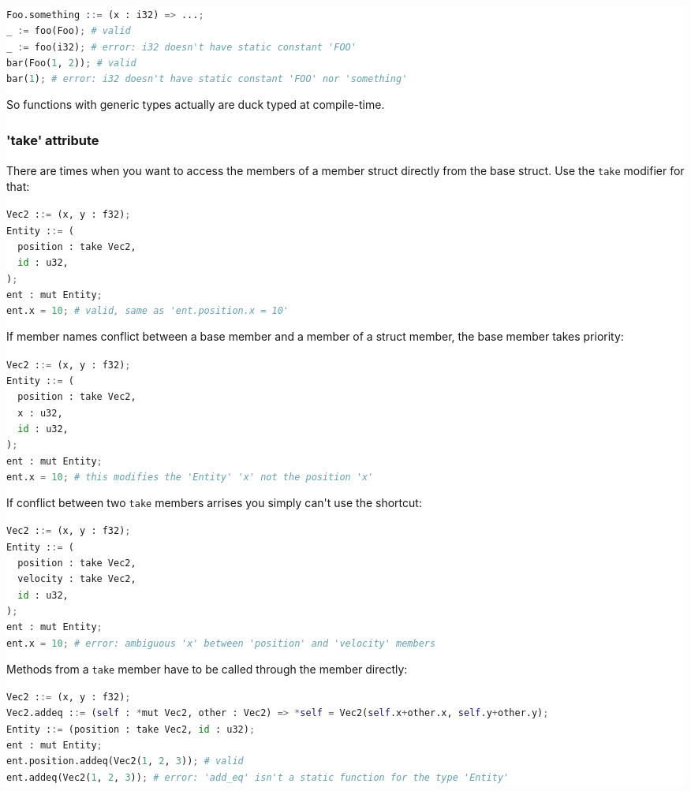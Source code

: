```py
Foo.something ::= (x : i32) => ...;
_ := foo(Foo); # valid
_ := foo(i32); # error: i32 doesn't have static constant 'FOO'
bar(Foo(1, 2)); # valid
bar(1); # error: i32 doesn't have static constant 'FOO' nor 'something'
```

So functions with generic types actually are duck typed at compile-time.

### 'take' attribute
There are times when you want to access the members of a member struct directly from the base struct. Use the `take` modifier for that:
```py
Vec2 ::= (x, y : f32);
Entity ::= (
  position : take Vec2,
  id : u32,
);
ent : mut Entity;
ent.x = 10; # valid, same as 'ent.position.x = 10'
```

If member names conflict between a base member and a member of a struct member, the base member takes priority:
```py
Vec2 ::= (x, y : f32);
Entity ::= (
  position : take Vec2,
  x : u32,
  id : u32,
);
ent : mut Entity;
ent.x = 10; # this modifies the 'Entity' 'x' not the position 'x'
```

If conflict between two `take` members arrises you simply can't use the shortcut:
```py
Vec2 ::= (x, y : f32);
Entity ::= (
  position : take Vec2,
  velocity : take Vec2,
  id : u32,
);
ent : mut Entity;
ent.x = 10; # error: ambiguous 'x' between 'position' and 'velocity' members
```

Methods from a `take` member have to be called through the member directly:
```py
Vec2 ::= (x, y : f32);
Vec2.addeq ::= (self : *mut Vec2, other : Vec2) => *self = Vec2(self.x+other.x, self.y+other.y);
Entity ::= (position : take Vec2, id : u32);
ent : mut Entity;
ent.position.addeq(Vec2(1, 2, 3)); # valid
ent.addeq(Vec2(1, 2, 3)); # error: 'add_eq' isn't a static function for the type 'Entity'
```
